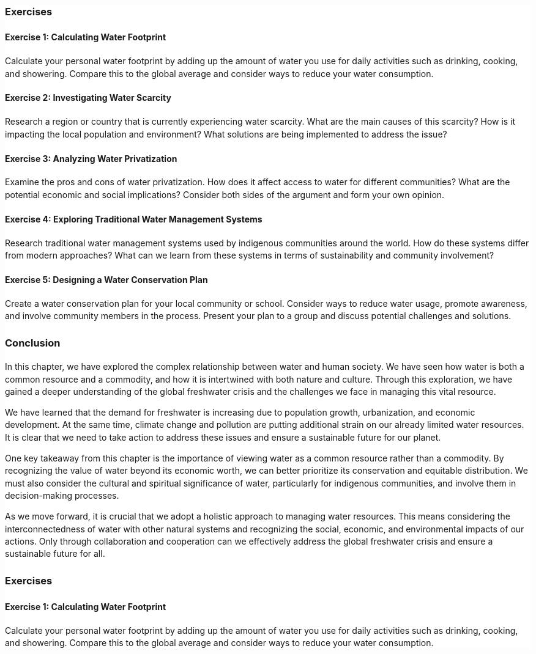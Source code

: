 ### Exercises
#### Exercise 1: Calculating Water Footprint
Calculate your personal water footprint by adding up the amount of water you use for daily activities such as drinking, cooking, and showering. Compare this to the global average and consider ways to reduce your water consumption.

#### Exercise 2: Investigating Water Scarcity
Research a region or country that is currently experiencing water scarcity. What are the main causes of this scarcity? How is it impacting the local population and environment? What solutions are being implemented to address the issue?

#### Exercise 3: Analyzing Water Privatization
Examine the pros and cons of water privatization. How does it affect access to water for different communities? What are the potential economic and social implications? Consider both sides of the argument and form your own opinion.

#### Exercise 4: Exploring Traditional Water Management Systems
Research traditional water management systems used by indigenous communities around the world. How do these systems differ from modern approaches? What can we learn from these systems in terms of sustainability and community involvement?

#### Exercise 5: Designing a Water Conservation Plan
Create a water conservation plan for your local community or school. Consider ways to reduce water usage, promote awareness, and involve community members in the process. Present your plan to a group and discuss potential challenges and solutions.


### Conclusion
In this chapter, we have explored the complex relationship between water and human society. We have seen how water is both a common resource and a commodity, and how it is intertwined with both nature and culture. Through this exploration, we have gained a deeper understanding of the global freshwater crisis and the challenges we face in managing this vital resource.

We have learned that the demand for freshwater is increasing due to population growth, urbanization, and economic development. At the same time, climate change and pollution are putting additional strain on our already limited water resources. It is clear that we need to take action to address these issues and ensure a sustainable future for our planet.

One key takeaway from this chapter is the importance of viewing water as a common resource rather than a commodity. By recognizing the value of water beyond its economic worth, we can better prioritize its conservation and equitable distribution. We must also consider the cultural and spiritual significance of water, particularly for indigenous communities, and involve them in decision-making processes.

As we move forward, it is crucial that we adopt a holistic approach to managing water resources. This means considering the interconnectedness of water with other natural systems and recognizing the social, economic, and environmental impacts of our actions. Only through collaboration and cooperation can we effectively address the global freshwater crisis and ensure a sustainable future for all.

### Exercises
#### Exercise 1: Calculating Water Footprint
Calculate your personal water footprint by adding up the amount of water you use for daily activities such as drinking, cooking, and showering. Compare this to the global average and consider ways to reduce your water consumption.
